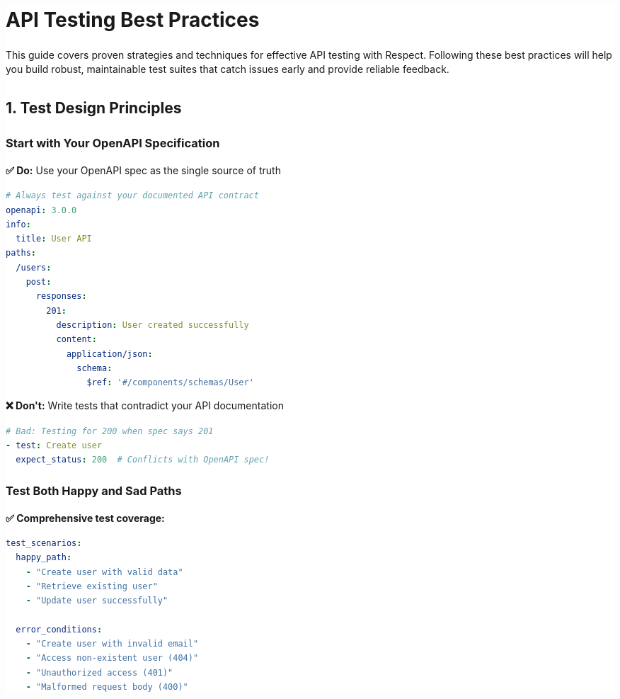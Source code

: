 # API Testing Best Practices

This guide covers proven strategies and techniques for effective API testing with Respect. Following these best practices will help you build robust, maintainable test suites that catch issues early and provide reliable feedback.

## 1. Test Design Principles

### Start with Your OpenAPI Specification

**✅ Do:** Use your OpenAPI spec as the single source of truth
```yaml
# Always test against your documented API contract
openapi: 3.0.0
info:
  title: User API
paths:
  /users:
    post:
      responses:
        201:
          description: User created successfully
          content:
            application/json:
              schema:
                $ref: '#/components/schemas/User'
```

**❌ Don't:** Write tests that contradict your API documentation
```yaml
# Bad: Testing for 200 when spec says 201
- test: Create user
  expect_status: 200  # Conflicts with OpenAPI spec!
```

### Test Both Happy and Sad Paths

**✅ Comprehensive test coverage:**
```yaml
test_scenarios:
  happy_path:
    - "Create user with valid data"
    - "Retrieve existing user"
    - "Update user successfully"
    
  error_conditions:
    - "Create user with invalid email"
    - "Access non-existent user (404)"
    - "Unauthorized access (401)"
    - "Malformed request body (400)"
```
